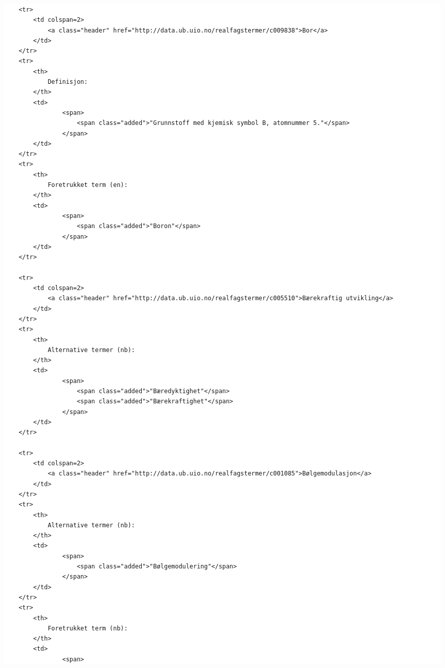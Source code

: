         <tr>
            <td colspan=2>
                <a class="header" href="http://data.ub.uio.no/realfagstermer/c009838">Bor</a>
            </td>
        </tr>
        <tr>
            <th>
                Definisjon:
            </th>
            <td>
                    <span>
                        <span class="added">"Grunnstoff med kjemisk symbol B, atomnummer 5."</span>
                    </span>
            </td>
        </tr>
        <tr>
            <th>
                Foretrukket term (en):
            </th>
            <td>
                    <span>
                        <span class="added">"Boron"</span>
                    </span>
            </td>
        </tr>

        <tr>
            <td colspan=2>
                <a class="header" href="http://data.ub.uio.no/realfagstermer/c005510">Bærekraftig utvikling</a>
            </td>
        </tr>
        <tr>
            <th>
                Alternative termer (nb):
            </th>
            <td>
                    <span>
                        <span class="added">"Bæredyktighet"</span>
                        <span class="added">"Bærekraftighet"</span>
                    </span>
            </td>
        </tr>

        <tr>
            <td colspan=2>
                <a class="header" href="http://data.ub.uio.no/realfagstermer/c001085">Bølgemodulasjon</a>
            </td>
        </tr>
        <tr>
            <th>
                Alternative termer (nb):
            </th>
            <td>
                    <span>
                        <span class="added">"Bølgemodulering"</span>
                    </span>
            </td>
        </tr>
        <tr>
            <th>
                Foretrukket term (nb):
            </th>
            <td>
                    <span>